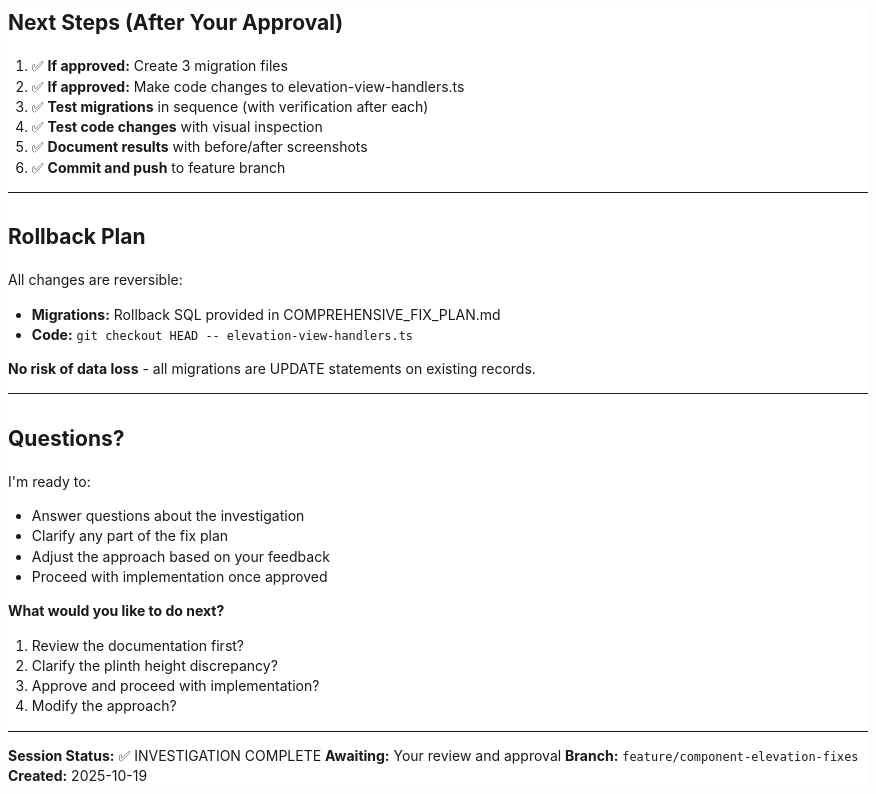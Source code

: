 ## Next Steps (After Your Approval)

1. ✅ **If approved:** Create 3 migration files
2. ✅ **If approved:** Make code changes to elevation-view-handlers.ts
3. ✅ **Test migrations** in sequence (with verification after each)
4. ✅ **Test code changes** with visual inspection
5. ✅ **Document results** with before/after screenshots
6. ✅ **Commit and push** to feature branch

---

## Rollback Plan

All changes are reversible:
- **Migrations:** Rollback SQL provided in COMPREHENSIVE_FIX_PLAN.md
- **Code:** `git checkout HEAD -- elevation-view-handlers.ts`

**No risk of data loss** - all migrations are UPDATE statements on existing records.

---

## Questions?

I'm ready to:
- Answer questions about the investigation
- Clarify any part of the fix plan
- Adjust the approach based on your feedback
- Proceed with implementation once approved

**What would you like to do next?**

1. Review the documentation first?
2. Clarify the plinth height discrepancy?
3. Approve and proceed with implementation?
4. Modify the approach?

---

**Session Status:** ✅ INVESTIGATION COMPLETE
**Awaiting:** Your review and approval
**Branch:** `feature/component-elevation-fixes`
**Created:** 2025-10-19
